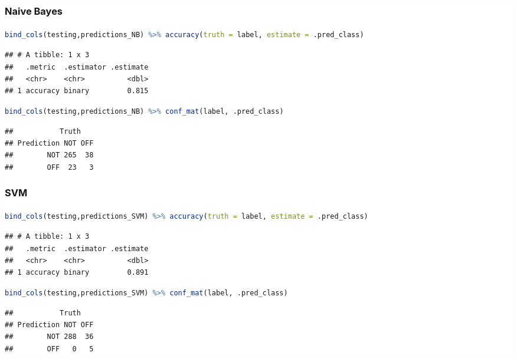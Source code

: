 ### Naive Bayes

``` r
bind_cols(testing,predictions_NB) %>% accuracy(truth = label, estimate = .pred_class)
```

    ## # A tibble: 1 x 3
    ##   .metric  .estimator .estimate
    ##   <chr>    <chr>          <dbl>
    ## 1 accuracy binary         0.815

``` r
bind_cols(testing,predictions_NB) %>% conf_mat(label, .pred_class) 
```

    ##           Truth
    ## Prediction NOT OFF
    ##        NOT 265  38
    ##        OFF  23   3

### SVM

``` r
bind_cols(testing,predictions_SVM) %>% accuracy(truth = label, estimate = .pred_class)
```

    ## # A tibble: 1 x 3
    ##   .metric  .estimator .estimate
    ##   <chr>    <chr>          <dbl>
    ## 1 accuracy binary         0.891

``` r
bind_cols(testing,predictions_SVM) %>% conf_mat(label, .pred_class) 
```

    ##           Truth
    ## Prediction NOT OFF
    ##        NOT 288  36
    ##        OFF   0   5

